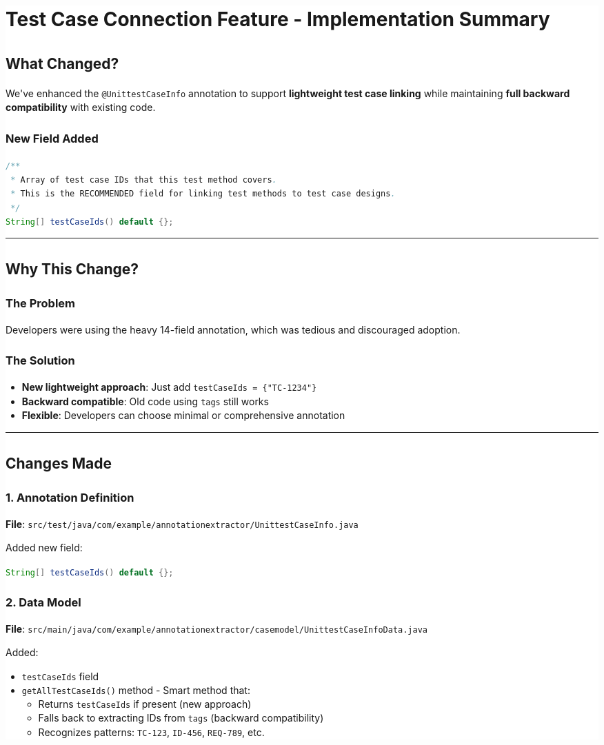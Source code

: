 # Test Case Connection Feature - Implementation Summary

## What Changed?

We've enhanced the `@UnittestCaseInfo` annotation to support **lightweight test case linking** while maintaining **full backward compatibility** with existing code.

### New Field Added

```java
/**
 * Array of test case IDs that this test method covers.
 * This is the RECOMMENDED field for linking test methods to test case designs.
 */
String[] testCaseIds() default {};
```

---

## Why This Change?

### The Problem
Developers were using the heavy 14-field annotation, which was tedious and discouraged adoption.

### The Solution
- **New lightweight approach**: Just add `testCaseIds = {"TC-1234"}`
- **Backward compatible**: Old code using `tags` still works
- **Flexible**: Developers can choose minimal or comprehensive annotation

---

## Changes Made

### 1. Annotation Definition
**File**: `src/test/java/com/example/annotationextractor/UnittestCaseInfo.java`

Added new field:
```java
String[] testCaseIds() default {};
```

### 2. Data Model
**File**: `src/main/java/com/example/annotationextractor/casemodel/UnittestCaseInfoData.java`

Added:
- `testCaseIds` field
- `getAllTestCaseIds()` method - Smart method that:
  - Returns `testCaseIds` if present (new approach)
  - Falls back to extracting IDs from `tags` (backward compatibility)
  - Recognizes patterns: `TC-123`, `ID-456`, `REQ-789`, etc.
